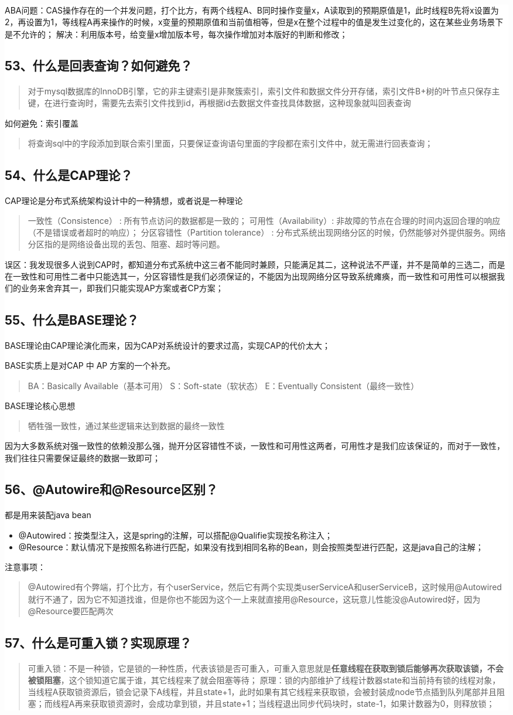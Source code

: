 ABA问题：CAS操作存在的一个并发问题，打个比方，有两个线程A、B同时操作变量x，A读取到的预期原值是1，此时线程B先将x设置为2，再设置为1，等线程A再来操作的时候，x变量的预期原值和当前值相等，但是x在整个过程中的值是发生过变化的，这在某些业务场景下是不允许的；
解决：利用版本号，给变量x增加版本号，每次操作增加对本版好的判断和修改；

## 53、什么是回表查询？如何避免？

> 对于mysql数据库的InnoDB引擎，它的非主键索引是非聚簇索引，索引文件和数据文件分开存储，索引文件B+树的叶节点只保存主键，在进行查询时，需要先去索引文件找到id，再根据id去数据文件查找具体数据，这种现象就叫回表查询

如何避免：索引覆盖

> 将查询sql中的字段添加到联合索引里面，只要保证查询语句里面的字段都在索引文件中，就无需进行回表查询；

## 54、什么是CAP理论？

CAP理论是分布式系统架构设计中的一种猜想，或者说是一种理论

> 一致性（Consistence） : 所有节点访问的数据都是一致的；
> 可用性（Availability）: 非故障的节点在合理的时间内返回合理的响应（不是错误或者超时的响应）；
> 分区容错性（Partition tolerance） : 分布式系统出现网络分区的时候，仍然能够对外提供服务。网络分区指的是网络设备出现的丢包、阻塞、超时等问题。

误区：我发现很多人说到CAP时，都知道分布式系统中这三者不能同时兼顾，只能满足其二，这种说法不严谨，并不是简单的三选二，而是在一致性和可用性二者中只能选其一，分区容错性是我们必须保证的，不能因为出现网络分区导致系统瘫痪，而一致性和可用性可以根据我们的业务来舍弃其一，即我们只能实现AP方案或者CP方案；

## 55、什么是BASE理论？

BASE理论由CAP理论演化而来，因为CAP对系统设计的要求过高，实现CAP的代价太大；

BASE实质上是对CAP 中 AP 方案的一个补充。

> BA：Basically Available（基本可用）
> S：Soft-state（软状态） E：Eventually
> Consistent（最终一致性）

BASE理论核心思想

> 牺牲强一致性，通过某些逻辑来达到数据的最终一致性

因为大多数系统对强一致性的依赖没那么强，抛开分区容错性不谈，一致性和可用性这两者，可用性才是我们应该保证的，而对于一致性，我们往往只需要保证最终的数据一致即可；

## 56、@Autowire和@Resource区别？

都是用来装配java bean

- @Autowired：按类型注入，这是spring的注解，可以搭配@Qualifie实现按名称注入；
- @Resource：默认情况下是按照名称进行匹配，如果没有找到相同名称的Bean，则会按照类型进行匹配，这是java自己的注解；

注意事项：

> @Autowired有个弊端，打个比方，有个userService，然后它有两个实现类userServiceA和userServiceB，这时候用@Autowired就行不通了，因为它不知道找谁，但是你也不能因为这个一上来就直接用@Resource，这玩意儿性能没@Autowired好，因为@Resource要匹配两次

## 57、什么是可重入锁？实现原理？

> 可重入锁：不是一种锁，它是锁的一种性质，代表该锁是否可重入，可重入意思就是**任意线程在获取到锁后能够再次获取该锁，不会被锁阻塞**，这个锁知道它属于谁，其它线程来了就会阻塞等待；
> 原理：锁的内部维护了线程计数器state和当前持有锁的线程对象，当线程A获取锁资源后，锁会记录下A线程，并且state+1，此时如果有其它线程来获取锁，会被封装成node节点插到队列尾部并且阻塞；而线程A再来获取锁资源时，会成功拿到锁，并且state+1；当线程退出同步代码块时，state-1，如果计数器为0，则释放锁；
